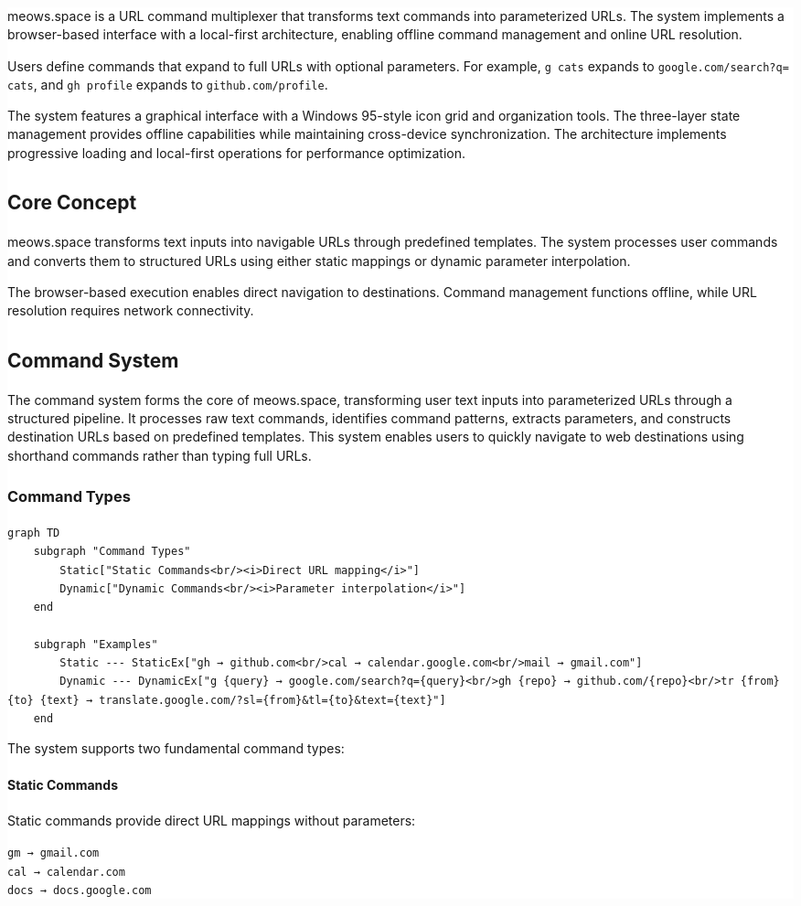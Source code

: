 meows.space is a URL command multiplexer that transforms text commands into parameterized URLs. The system implements a browser-based interface with a local-first architecture, enabling offline command management and online URL resolution.

Users define commands that expand to full URLs with optional parameters. For example, `g cats` expands to `google.com/search?q=cats`, and `gh profile` expands to `github.com/profile`.

The system features a graphical interface with a Windows 95-style icon grid and organization tools. The three-layer state management provides offline capabilities while maintaining cross-device synchronization. The architecture implements progressive loading and local-first operations for performance optimization.

## Core Concept

meows.space transforms text inputs into navigable URLs through predefined templates. The system processes user commands and converts them to structured URLs using either static mappings or dynamic parameter interpolation.

The browser-based execution enables direct navigation to destinations. Command management functions offline, while URL resolution requires network connectivity.

## Command System

The command system forms the core of meows.space, transforming user text inputs into parameterized URLs through a structured pipeline. It processes raw text commands, identifies command patterns, extracts parameters, and constructs destination URLs based on predefined templates. This system enables users to quickly navigate to web destinations using shorthand commands rather than typing full URLs.

### Command Types

```mermaid
graph TD
    subgraph "Command Types"
        Static["Static Commands<br/><i>Direct URL mapping</i>"]
        Dynamic["Dynamic Commands<br/><i>Parameter interpolation</i>"]
    end

    subgraph "Examples"
        Static --- StaticEx["gh → github.com<br/>cal → calendar.google.com<br/>mail → gmail.com"]
        Dynamic --- DynamicEx["g {query} → google.com/search?q={query}<br/>gh {repo} → github.com/{repo}<br/>tr {from} {to} {text} → translate.google.com/?sl={from}&tl={to}&text={text}"]
    end
```

The system supports two fundamental command types:

#### Static Commands

Static commands provide direct URL mappings without parameters:

```text
gm → gmail.com
cal → calendar.com
docs → docs.google.com
```
